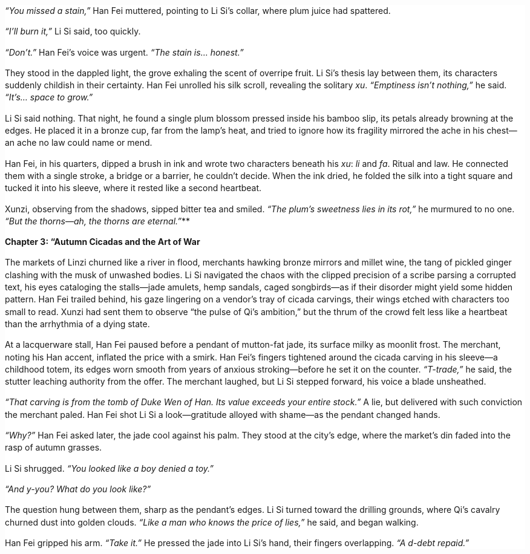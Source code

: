 *“You missed a stain,”* Han Fei muttered, pointing to Li Si’s collar, where plum juice had spattered.  

*“I’ll burn it,”* Li Si said, too quickly.  

*“Don’t.”* Han Fei’s voice was urgent. *“The stain is… *honest*.”*  

They stood in the dappled light, the grove exhaling the scent of overripe fruit. Li Si’s thesis lay between them, its characters suddenly childish in their certainty. Han Fei unrolled his silk scroll, revealing the solitary *xu*. *“Emptiness isn’t nothing,”* he said. *“It’s… *space to grow*.”*  

Li Si said nothing. That night, he found a single plum blossom pressed inside his bamboo slip, its petals already browning at the edges. He placed it in a bronze cup, far from the lamp’s heat, and tried to ignore how its fragility mirrored the ache in his chest—an ache no law could name or mend.  

Han Fei, in his quarters, dipped a brush in ink and wrote two characters beneath his *xu*: *li* and *fa*. Ritual and law. He connected them with a single stroke, a bridge or a barrier, he couldn’t decide. When the ink dried, he folded the silk into a tight square and tucked it into his sleeve, where it rested like a second heartbeat.  

Xunzi, observing from the shadows, sipped bitter tea and smiled. *“The plum’s sweetness lies in its rot,”* he murmured to no one. *“But the thorns—ah, the thorns are eternal.”***

**Chapter 3: “Autumn Cicadas and the Art of War**  

The markets of Linzi churned like a river in flood, merchants hawking bronze mirrors and millet wine, the tang of pickled ginger clashing with the musk of unwashed bodies. Li Si navigated the chaos with the clipped precision of a scribe parsing a corrupted text, his eyes cataloging the stalls—jade amulets, hemp sandals, caged songbirds—as if their disorder might yield some hidden pattern. Han Fei trailed behind, his gaze lingering on a vendor’s tray of cicada carvings, their wings etched with characters too small to read. Xunzi had sent them to observe “the pulse of Qi’s ambition,” but the thrum of the crowd felt less like a heartbeat than the arrhythmia of a dying state.  

At a lacquerware stall, Han Fei paused before a pendant of mutton-fat jade, its surface milky as moonlit frost. The merchant, noting his Han accent, inflated the price with a smirk. Han Fei’s fingers tightened around the cicada carving in his sleeve—a childhood totem, its edges worn smooth from years of anxious stroking—before he set it on the counter. *“T-trade,”* he said, the stutter leaching authority from the offer. The merchant laughed, but Li Si stepped forward, his voice a blade unsheathed.  

*“That carving is from the tomb of Duke Wen of Han. Its value exceeds your entire stock.”* A lie, but delivered with such conviction the merchant paled. Han Fei shot Li Si a look—gratitude alloyed with shame—as the pendant changed hands.  

*“Why?”* Han Fei asked later, the jade cool against his palm. They stood at the city’s edge, where the market’s din faded into the rasp of autumn grasses.  

Li Si shrugged. *“You looked like a boy denied a toy.”*  

*“And y-you? What do you look like?”*  

The question hung between them, sharp as the pendant’s edges. Li Si turned toward the drilling grounds, where Qi’s cavalry churned dust into golden clouds. *“Like a man who knows the price of lies,”* he said, and began walking.  

Han Fei gripped his arm. *“Take it.”* He pressed the jade into Li Si’s hand, their fingers overlapping. *“A d-debt repaid.”*  
